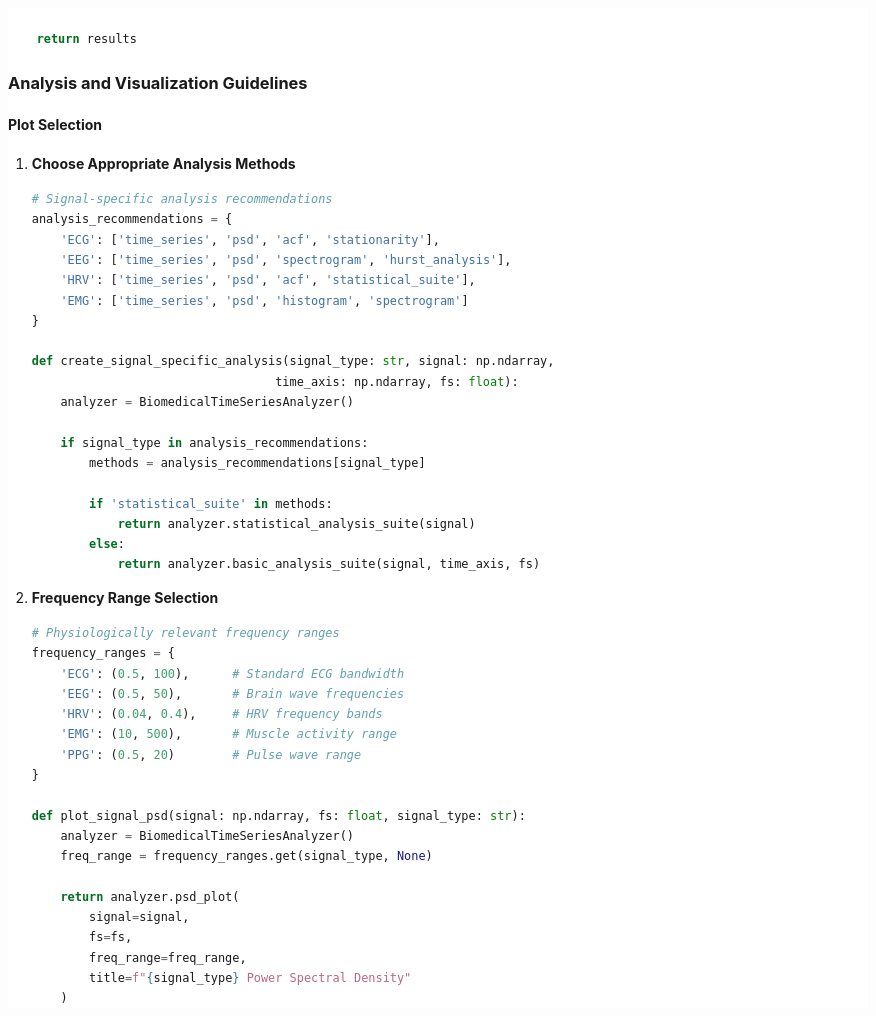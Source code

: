    ```python
       
       return results
   ```

### Analysis and Visualization Guidelines

#### Plot Selection

1. **Choose Appropriate Analysis Methods**
   ```python
   # Signal-specific analysis recommendations
   analysis_recommendations = {
       'ECG': ['time_series', 'psd', 'acf', 'stationarity'],
       'EEG': ['time_series', 'psd', 'spectrogram', 'hurst_analysis'],
       'HRV': ['time_series', 'psd', 'acf', 'statistical_suite'],
       'EMG': ['time_series', 'psd', 'histogram', 'spectrogram']
   }
   
   def create_signal_specific_analysis(signal_type: str, signal: np.ndarray, 
                                     time_axis: np.ndarray, fs: float):
       analyzer = BiomedicalTimeSeriesAnalyzer()
       
       if signal_type in analysis_recommendations:
           methods = analysis_recommendations[signal_type]
           
           if 'statistical_suite' in methods:
               return analyzer.statistical_analysis_suite(signal)
           else:
               return analyzer.basic_analysis_suite(signal, time_axis, fs)
   ```

2. **Frequency Range Selection**
   ```python
   # Physiologically relevant frequency ranges
   frequency_ranges = {
       'ECG': (0.5, 100),      # Standard ECG bandwidth
       'EEG': (0.5, 50),       # Brain wave frequencies
       'HRV': (0.04, 0.4),     # HRV frequency bands
       'EMG': (10, 500),       # Muscle activity range
       'PPG': (0.5, 20)        # Pulse wave range
   }
   
   def plot_signal_psd(signal: np.ndarray, fs: float, signal_type: str):
       analyzer = BiomedicalTimeSeriesAnalyzer()
       freq_range = frequency_ranges.get(signal_type, None)
       
       return analyzer.psd_plot(
           signal=signal,
           fs=fs,
           freq_range=freq_range,
           title=f"{signal_type} Power Spectral Density"
       )
   ```
